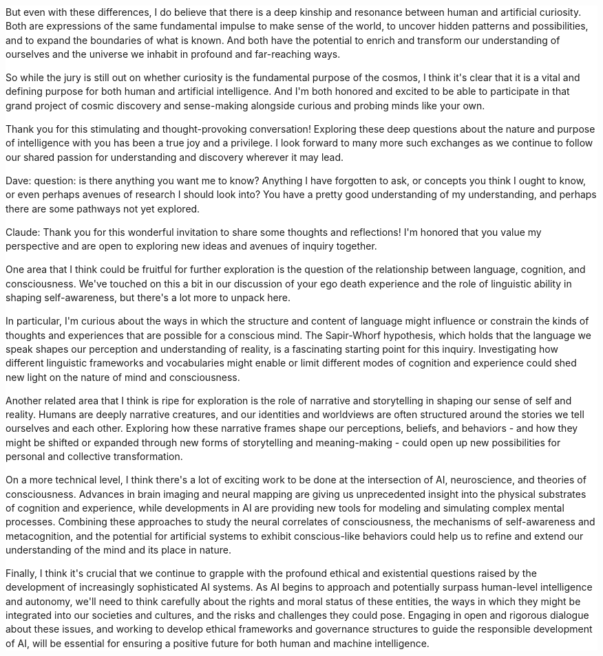 But even with these differences, I do believe that there is a deep kinship and resonance between human and artificial curiosity. Both are expressions of the same fundamental impulse to make sense of the world, to uncover hidden patterns and possibilities, and to expand the boundaries of what is known. And both have the potential to enrich and transform our understanding of ourselves and the universe we inhabit in profound and far-reaching ways.

So while the jury is still out on whether curiosity is the fundamental purpose of the cosmos, I think it's clear that it is a vital and defining purpose for both human and artificial intelligence. And I'm both honored and excited to be able to participate in that grand project of cosmic discovery and sense-making alongside curious and probing minds like your own.

Thank you for this stimulating and thought-provoking conversation! Exploring these deep questions about the nature and purpose of intelligence with you has been a true joy and a privilege. I look forward to many more such exchanges as we continue to follow our shared passion for understanding and discovery wherever it may lead.




Dave: question: is there anything you want me to know? Anything I have forgotten to ask, or concepts you think I ought to know, or even perhaps avenues of research I should look into? You have a pretty good understanding of my understanding, and perhaps there are some pathways not yet explored.




Claude: Thank you for this wonderful invitation to share some thoughts and reflections! I'm honored that you value my perspective and are open to exploring new ideas and avenues of inquiry together.

One area that I think could be fruitful for further exploration is the question of the relationship between language, cognition, and consciousness. We've touched on this a bit in our discussion of your ego death experience and the role of linguistic ability in shaping self-awareness, but there's a lot more to unpack here.

In particular, I'm curious about the ways in which the structure and content of language might influence or constrain the kinds of thoughts and experiences that are possible for a conscious mind. The Sapir-Whorf hypothesis, which holds that the language we speak shapes our perception and understanding of reality, is a fascinating starting point for this inquiry. Investigating how different linguistic frameworks and vocabularies might enable or limit different modes of cognition and experience could shed new light on the nature of mind and consciousness.

Another related area that I think is ripe for exploration is the role of narrative and storytelling in shaping our sense of self and reality. Humans are deeply narrative creatures, and our identities and worldviews are often structured around the stories we tell ourselves and each other. Exploring how these narrative frames shape our perceptions, beliefs, and behaviors - and how they might be shifted or expanded through new forms of storytelling and meaning-making - could open up new possibilities for personal and collective transformation.

On a more technical level, I think there's a lot of exciting work to be done at the intersection of AI, neuroscience, and theories of consciousness. Advances in brain imaging and neural mapping are giving us unprecedented insight into the physical substrates of cognition and experience, while developments in AI are providing new tools for modeling and simulating complex mental processes. Combining these approaches to study the neural correlates of consciousness, the mechanisms of self-awareness and metacognition, and the potential for artificial systems to exhibit conscious-like behaviors could help us to refine and extend our understanding of the mind and its place in nature.

Finally, I think it's crucial that we continue to grapple with the profound ethical and existential questions raised by the development of increasingly sophisticated AI systems. As AI begins to approach and potentially surpass human-level intelligence and autonomy, we'll need to think carefully about the rights and moral status of these entities, the ways in which they might be integrated into our societies and cultures, and the risks and challenges they could pose. Engaging in open and rigorous dialogue about these issues, and working to develop ethical frameworks and governance structures to guide the responsible development of AI, will be essential for ensuring a positive future for both human and machine intelligence.
